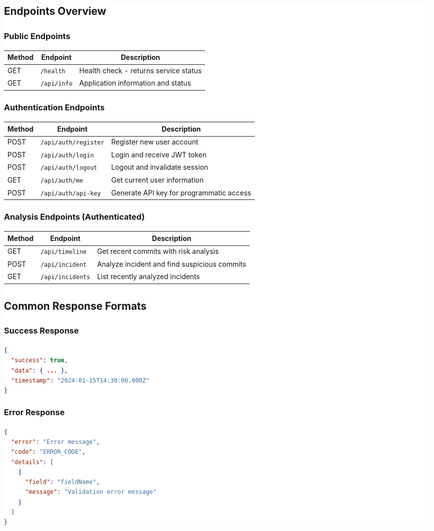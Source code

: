 ## Endpoints Overview

### Public Endpoints

| Method | Endpoint | Description |
|--------|----------|-------------|
| GET    | `/health` | Health check - returns service status |
| GET    | `/api/info` | Application information and status |

### Authentication Endpoints

| Method | Endpoint | Description |
|--------|----------|-------------|
| POST   | `/api/auth/register` | Register new user account |
| POST   | `/api/auth/login` | Login and receive JWT token |
| POST   | `/api/auth/logout` | Logout and invalidate session |
| GET    | `/api/auth/me` | Get current user information |
| POST   | `/api/auth/api-key` | Generate API key for programmatic access |

### Analysis Endpoints (Authenticated)

| Method | Endpoint | Description |
|--------|----------|-------------|
| GET    | `/api/timeline` | Get recent commits with risk analysis |
| POST   | `/api/incident` | Analyze incident and find suspicious commits |
| GET    | `/api/incidents` | List recently analyzed incidents |

## Common Response Formats

### Success Response
```json
{
  "success": true,
  "data": { ... },
  "timestamp": "2024-01-15T14:30:00.000Z"
}
```

### Error Response
```json
{
  "error": "Error message",
  "code": "ERROR_CODE",
  "details": [
    {
      "field": "fieldName",
      "message": "Validation error message"
    }
  ]
}
```

